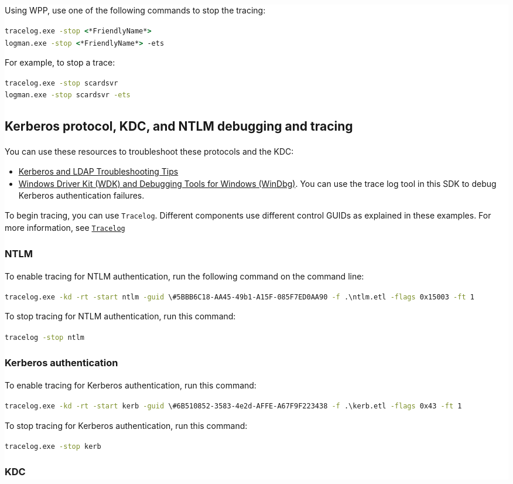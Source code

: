 Using WPP, use one of the following commands to stop the tracing:

```cmd
tracelog.exe -stop <*FriendlyName*>
logman.exe -stop <*FriendlyName*> -ets
```

For example, to stop a trace:

```cmd
tracelog.exe -stop scardsvr
logman.exe -stop scardsvr -ets
```

## Kerberos protocol, KDC, and NTLM debugging and tracing

You can use these resources to troubleshoot these protocols and the KDC:

- [Kerberos and LDAP Troubleshooting Tips](/previous-versions/tn-archive/bb463167(v=technet.10))
- [Windows Driver Kit (WDK) and Debugging Tools for Windows (WinDbg)](https://developer.microsoft.com/windows/hardware/windows-driver-kit). You can use the trace log tool in this SDK to debug Kerberos authentication failures.

To begin tracing, you can use `Tracelog`. Different components use different control GUIDs as explained in these examples. For more information, see [`Tracelog`](/windows-hardware/drivers/devtest/tracelog)

### NTLM

To enable tracing for NTLM authentication, run the following command on the command line:

```cmd
tracelog.exe -kd -rt -start ntlm -guid \#5BBB6C18-AA45-49b1-A15F-085F7ED0AA90 -f .\ntlm.etl -flags 0x15003 -ft 1
```

To stop tracing for NTLM authentication, run this command:

```cmd
tracelog -stop ntlm
```

### Kerberos authentication

To enable tracing for Kerberos authentication, run this command:

```cmd
tracelog.exe -kd -rt -start kerb -guid \#6B510852-3583-4e2d-AFFE-A67F9F223438 -f .\kerb.etl -flags 0x43 -ft 1
```

To stop tracing for Kerberos authentication, run this command:

```cmd
tracelog.exe -stop kerb
```

### KDC
